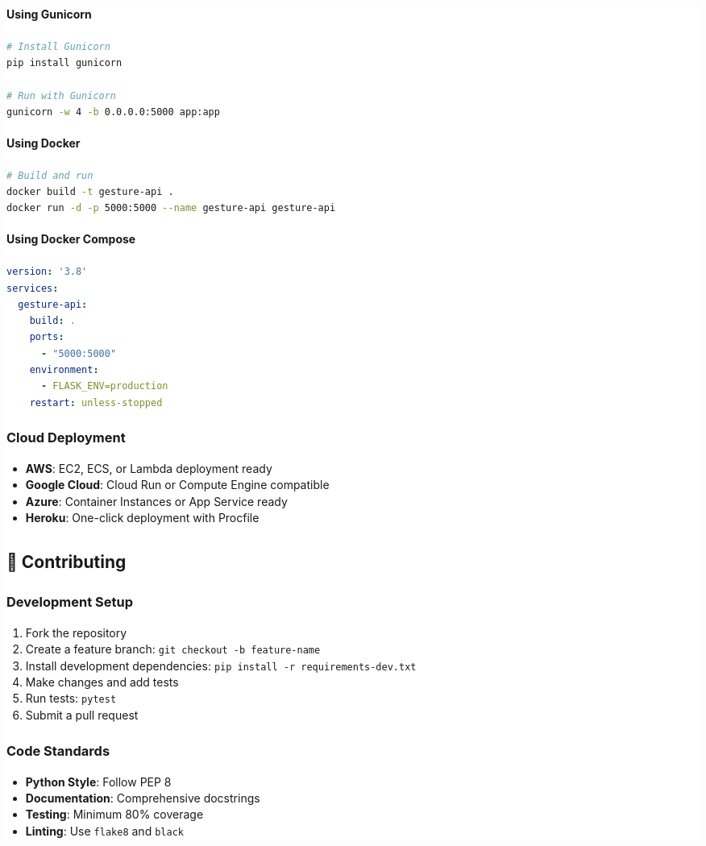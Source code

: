 #### Using Gunicorn
```bash
# Install Gunicorn
pip install gunicorn

# Run with Gunicorn
gunicorn -w 4 -b 0.0.0.0:5000 app:app
```

#### Using Docker
```bash
# Build and run
docker build -t gesture-api .
docker run -d -p 5000:5000 --name gesture-api gesture-api
```

#### Using Docker Compose
```yaml
version: '3.8'
services:
  gesture-api:
    build: .
    ports:
      - "5000:5000"
    environment:
      - FLASK_ENV=production
    restart: unless-stopped
```

### Cloud Deployment
- **AWS**: EC2, ECS, or Lambda deployment ready
- **Google Cloud**: Cloud Run or Compute Engine compatible
- **Azure**: Container Instances or App Service ready
- **Heroku**: One-click deployment with Procfile

## 🤝 Contributing

### Development Setup
1. Fork the repository
2. Create a feature branch: `git checkout -b feature-name`
3. Install development dependencies: `pip install -r requirements-dev.txt`
4. Make changes and add tests
5. Run tests: `pytest`
6. Submit a pull request

### Code Standards
- **Python Style**: Follow PEP 8
- **Documentation**: Comprehensive docstrings
- **Testing**: Minimum 80% coverage
- **Linting**: Use `flake8` and `black`
